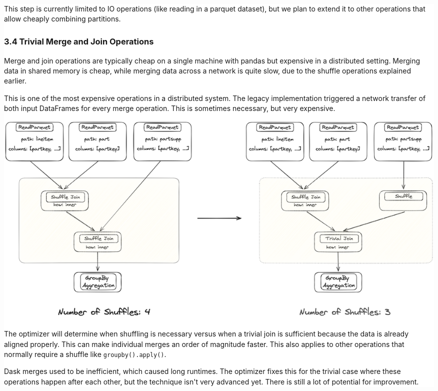 
This step is currently limited to IO operations (like reading in a parquet dataset), but we plan
to extend it to other operations that allow cheaply combining partitions.

### 3.4 Trivial Merge and Join Operations

Merge and join operations are typically cheap on a single machine with pandas but expensive in a
distributed setting.  Merging data in shared memory is cheap, while merging data across a network is quite slow,
due to the shuffle operations explained earlier.

This is one of the most expensive operations in a distributed system. The legacy implementation triggered
a network transfer of both input DataFrames for every merge operation. This is sometimes necessary, but very
expensive.


![](../images/dask_dataframe_fast/avoiding-shuffles.png)


The optimizer will determine when shuffling is necessary versus when
a trivial join is sufficient because the data is already aligned properly. This can make individual merges
an order of magnitude faster. This also applies to other operations that normally require a shuffle
like `groupby().apply()`.

Dask merges used to be inefficient, which caused long runtimes. The optimizer fixes this for
the trivial case where these operations happen after each other, but the technique isn't very
advanced yet. There is still a lot of potential for improvement.

